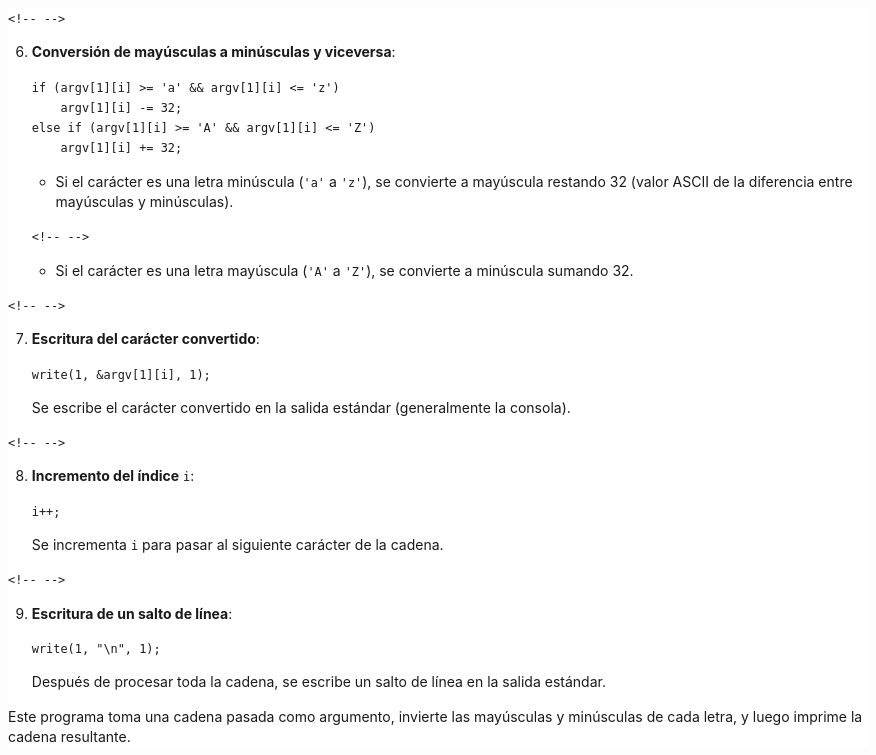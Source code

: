 ```{=html}
<!-- -->
```
6.  **Conversión de mayúsculas a minúsculas y viceversa**:

    ``` {#10ec02c1-e3b3-80d0-9354-ea16d88fe002 .code}
    if (argv[1][i] >= 'a' && argv[1][i] <= 'z')
        argv[1][i] -= 32;
    else if (argv[1][i] >= 'A' && argv[1][i] <= 'Z')
        argv[1][i] += 32;
    ```

    -   Si el carácter es una letra minúscula (`'a'` a `'z'`), se
        convierte a mayúscula restando 32 (valor ASCII de la diferencia
        entre mayúsculas y minúsculas).

    ```{=html}
    <!-- -->
    ```
    -   Si el carácter es una letra mayúscula (`'A'` a `'Z'`), se
        convierte a minúscula sumando 32.

```{=html}
<!-- -->
```
7.  **Escritura del carácter convertido**:

    ``` {#10ec02c1-e3b3-8085-8150-f4c3577f9513 .code}
    write(1, &argv[1][i], 1);
    ```

    Se escribe el carácter convertido en la salida estándar
    (generalmente la consola).

```{=html}
<!-- -->
```
8.  **Incremento del índice** `i`:

    ``` {#10ec02c1-e3b3-80ee-8099-cbdcfb9baa2f .code}
    i++;
    ```

    Se incrementa `i` para pasar al siguiente carácter de la cadena.

```{=html}
<!-- -->
```
9.  **Escritura de un salto de línea**:

    ``` {#10ec02c1-e3b3-80df-9651-f3c9304b36d1 .code}
    write(1, "\n", 1);
    ```

    Después de procesar toda la cadena, se escribe un salto de línea en
    la salida estándar.

Este programa toma una cadena pasada como argumento, invierte las
mayúsculas y minúsculas de cada letra, y luego imprime la cadena
resultante.
